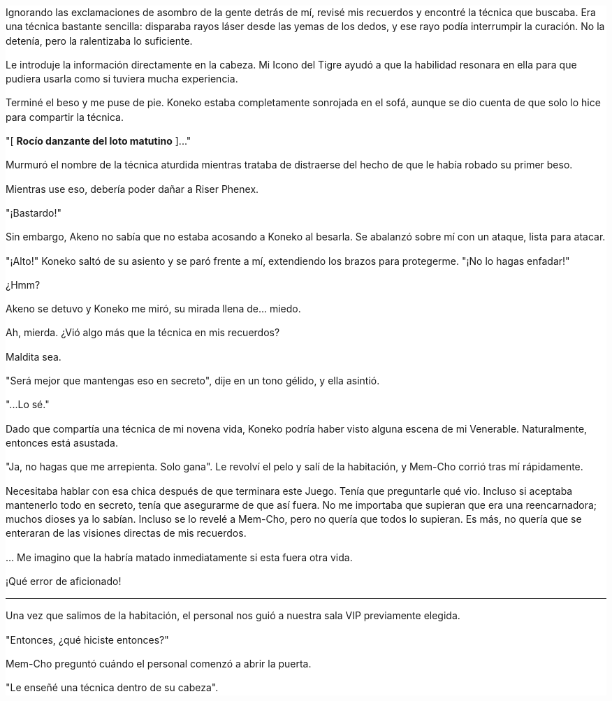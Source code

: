 Ignorando las exclamaciones de asombro de la gente detrás de mí, revisé mis recuerdos y encontré la técnica que buscaba. Era una técnica bastante sencilla: disparaba rayos láser desde las yemas de los dedos, y ese rayo podía interrumpir la curación. No la detenía, pero la ralentizaba lo suficiente.

Le introduje la información directamente en la cabeza. Mi Icono del Tigre ayudó a que la habilidad resonara en ella para que pudiera usarla como si tuviera mucha experiencia.

Terminé el beso y me puse de pie. Koneko estaba completamente sonrojada en el sofá, aunque se dio cuenta de que solo lo hice para compartir la técnica.

"[ **Rocío danzante del loto matutino** ]..."

Murmuró el nombre de la técnica aturdida mientras trataba de distraerse del hecho de que le había robado su primer beso.

Mientras use eso, debería poder dañar a Riser Phenex.

"¡Bastardo!"

Sin embargo, Akeno no sabía que no estaba acosando a Koneko al besarla. Se abalanzó sobre mí con un ataque, lista para atacar.

"¡Alto!" Koneko saltó de su asiento y se paró frente a mí, extendiendo los brazos para protegerme. "¡No lo hagas enfadar!"

¿Hmm?

Akeno se detuvo y Koneko me miró, su mirada llena de... miedo.

Ah, mierda. ¿Vió algo más que la técnica en mis recuerdos?

Maldita sea.

"Será mejor que mantengas eso en secreto", dije en un tono gélido, y ella asintió.

"...Lo sé."

Dado que compartía una técnica de mi novena vida, Koneko podría haber visto alguna escena de mi Venerable. Naturalmente, entonces está asustada.

"Ja, no hagas que me arrepienta. Solo gana". Le revolví el pelo y salí de la habitación, y Mem-Cho corrió tras mí rápidamente.

Necesitaba hablar con esa chica después de que terminara este Juego. Tenía que preguntarle qué vio. Incluso si aceptaba mantenerlo todo en secreto, tenía que asegurarme de que así fuera. No me importaba que supieran que era una reencarnadora; muchos dioses ya lo sabían. Incluso se lo revelé a Mem-Cho, pero no quería que todos lo supieran. Es más, no quería que se enteraran de las visiones directas de mis recuerdos.

... Me imagino que la habría matado inmediatamente si esta fuera otra vida.

¡Qué error de aficionado!

* * *

Una vez que salimos de la habitación, el personal nos guió a nuestra sala VIP previamente elegida.

"Entonces, ¿qué hiciste entonces?"

Mem-Cho preguntó cuándo el personal comenzó a abrir la puerta.

"Le enseñé una técnica dentro de su cabeza".
